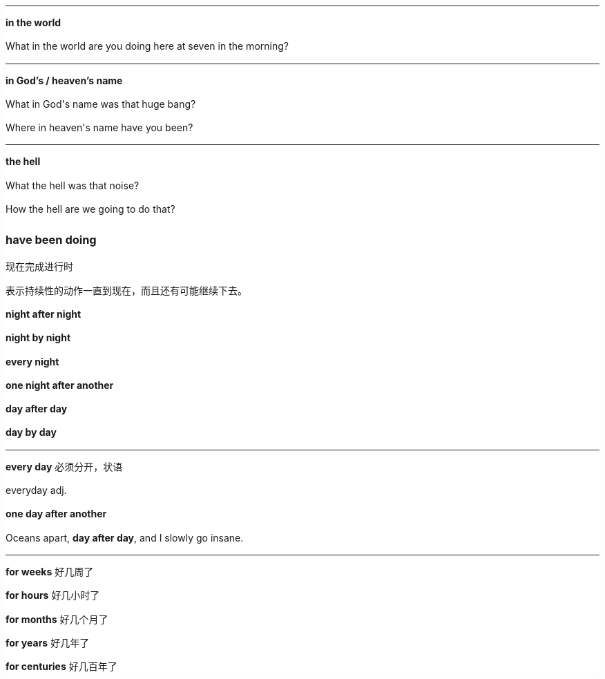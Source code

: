 ****

**in the world**

What in the world are you doing here at seven in the morning?

****

**in God’s / heaven’s name**

What in God's name was that huge bang?

Where in heaven's name have you been?

****

**the hell**

What the hell was that noise?

How the hell are we going to do that?

### have been doing

现在完成进行时

表示持续性的动作一直到现在，而且还有可能继续下去。

**night after night**

**night by night**

**every night**

**one night after another**

**day after day**

**day by day**

****

**every day** 必须分开，状语

everyday adj.



**one day after another**



Oceans apart, **day after day**, and I slowly go insane.

****

**for weeks** 好几周了

**for hours** 好几小时了

**for months** 好几个月了

**for years** 好几年了

**for centuries** 好几百年了
